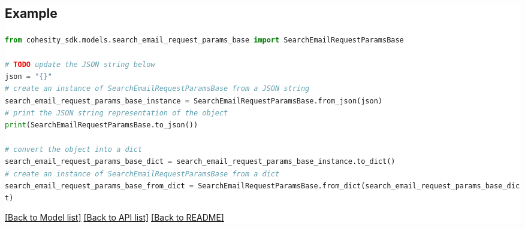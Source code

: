 ## Example

```python
from cohesity_sdk.models.search_email_request_params_base import SearchEmailRequestParamsBase

# TODO update the JSON string below
json = "{}"
# create an instance of SearchEmailRequestParamsBase from a JSON string
search_email_request_params_base_instance = SearchEmailRequestParamsBase.from_json(json)
# print the JSON string representation of the object
print(SearchEmailRequestParamsBase.to_json())

# convert the object into a dict
search_email_request_params_base_dict = search_email_request_params_base_instance.to_dict()
# create an instance of SearchEmailRequestParamsBase from a dict
search_email_request_params_base_from_dict = SearchEmailRequestParamsBase.from_dict(search_email_request_params_base_dict)
```
[[Back to Model list]](../README.md#documentation-for-models) [[Back to API list]](../README.md#documentation-for-api-endpoints) [[Back to README]](../README.md)


